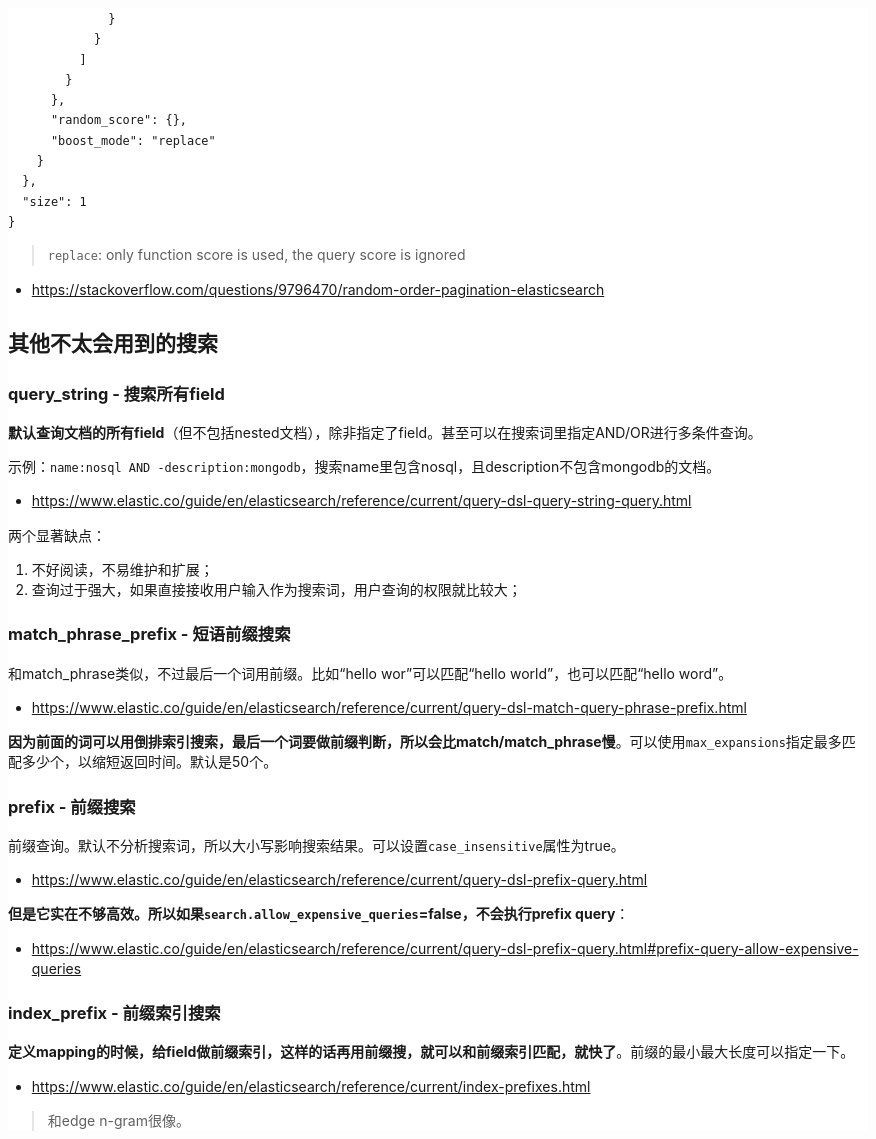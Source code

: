 ```
              }
            }
          ]
        }
      },
      "random_score": {},
      "boost_mode": "replace"
    }
  },
  "size": 1
}
```

> `replace`: only function score is used, the query score is ignored

- https://stackoverflow.com/questions/9796470/random-order-pagination-elasticsearch

## 其他不太会用到的搜索
### query_string - 搜索所有field
**默认查询文档的所有field**（但不包括nested文档），除非指定了field。甚至可以在搜索词里指定AND/OR进行多条件查询。

示例：`name:nosql AND -description:mongodb`，搜索name里包含nosql，且description不包含mongodb的文档。

- https://www.elastic.co/guide/en/elasticsearch/reference/current/query-dsl-query-string-query.html

两个显著缺点：
1. 不好阅读，不易维护和扩展；
2. 查询过于强大，如果直接接收用户输入作为搜索词，用户查询的权限就比较大；

### match_phrase_prefix - 短语前缀搜索
和match_phrase类似，不过最后一个词用前缀。比如“hello wor”可以匹配“hello world”，也可以匹配“hello word”。

- https://www.elastic.co/guide/en/elasticsearch/reference/current/query-dsl-match-query-phrase-prefix.html

**因为前面的词可以用倒排索引搜索，最后一个词要做前缀判断，所以会比match/match_phrase慢**。可以使用`max_expansions`指定最多匹配多少个，以缩短返回时间。默认是50个。

### prefix - 前缀搜索
前缀查询。默认不分析搜索词，所以大小写影响搜索结果。可以设置`case_insensitive`属性为true。

- https://www.elastic.co/guide/en/elasticsearch/reference/current/query-dsl-prefix-query.html

**但是它实在不够高效。所以如果`search.allow_expensive_queries`=false，不会执行prefix query**：
- https://www.elastic.co/guide/en/elasticsearch/reference/current/query-dsl-prefix-query.html#prefix-query-allow-expensive-queries

### index_prefix - 前缀索引搜索
**定义mapping的时候，给field做前缀索引，这样的话再用前缀搜，就可以和前缀索引匹配，就快了**。前缀的最小最大长度可以指定一下。

- https://www.elastic.co/guide/en/elasticsearch/reference/current/index-prefixes.html

> 和edge n-gram很像。

